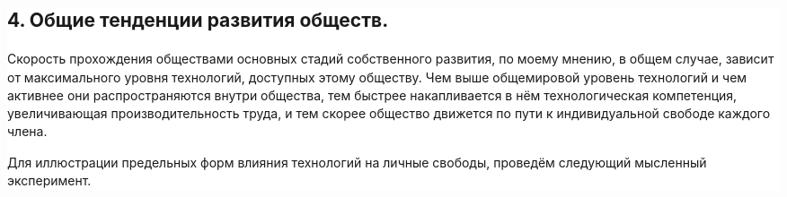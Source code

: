
## 4. Общие тенденции развития обществ.

Скорость прохождения обществами основных стадий собственного развития, по моему мнению, в общем случае, зависит от максимального уровня технологий, доступных этому обществу. Чем выше общемировой уровень технологий и чем активнее они распространяются внутри общества, тем быстрее накапливается в нём технологическая компетенция, увеличивающая производительность труда, и тем скорее общество движется по пути к индивидуальной свободе каждого члена.

Для иллюстрации предельных форм влияния технологий на личные свободы, проведём следующий мысленный эксперимент.
